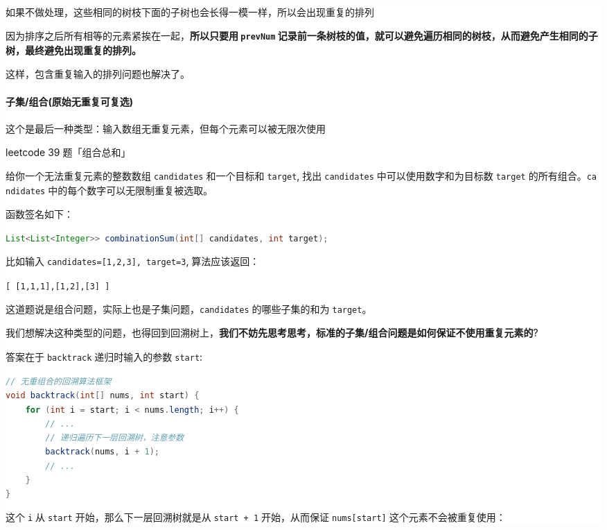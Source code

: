 如果不做处理，这些相同的树枝下面的子树也会长得一模一样，所以会出现重复的排列

因为排序之后所有相等的元素紧挨在一起，**所以只要用 `prevNum` 记录前一条树枝的值，就可以避免遍历相同的树枝，从而避免产生相同的子树，最终避免出现重复的排列。**

这样，包含重复输入的排列问题也解决了。

#### 子集/组合(原始无重复可复选)

这个是最后一种类型：输入数组无重复元素，但每个元素可以被无限次使用

leetcode 39 题「组合总和」

给你一个无法重复元素的整数数组 `candidates` 和一个目标和 `target`, 找出 `candidates` 中可以使用数字和为目标数 `target` 的所有组合。`candidates` 中的每个数字可以无限制重复被选取。

函数签名如下：
```java
List<List<Integer>> combinationSum(int[] candidates, int target);
```

比如输入 `candidates=[1,2,3], target=3`, 算法应该返回：

```text
[ [1,1,1],[1,2],[3] ]
```

这道题说是组合问题，实际上也是子集问题，`candidates` 的哪些子集的和为 `target`。

我们想解决这种类型的问题，也得回到回溯树上，**我们不妨先思考思考，标准的子集/组合问题是如何保证不使用重复元素的**?

答案在于 `backtrack` 递归时输入的参数 `start`:

```java
// 无重组合的回溯算法框架
void backtrack(int[] nums, int start) {
    for (int i = start; i < nums.length; i++) {
        // ...
        // 递归遍历下一层回溯树，注意参数
        backtrack(nums, i + 1);
        // ...
    }
}
```

这个 `i` 从 `start` 开始，那么下一层回溯树就是从 `start + 1` 开始，从而保证 `nums[start]` 这个元素不会被重复使用：
